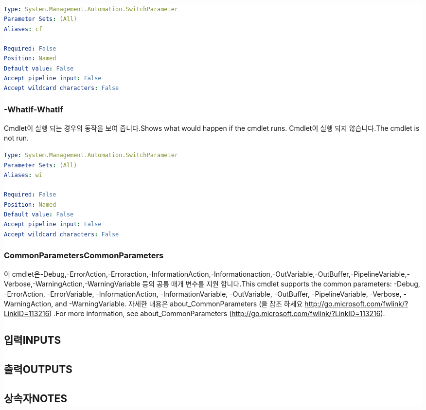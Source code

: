 ```yaml
Type: System.Management.Automation.SwitchParameter
Parameter Sets: (All)
Aliases: cf

Required: False
Position: Named
Default value: False
Accept pipeline input: False
Accept wildcard characters: False
```

### <span data-ttu-id="75b2e-145">-WhatIf</span><span class="sxs-lookup"><span data-stu-id="75b2e-145">-WhatIf</span></span>
<span data-ttu-id="75b2e-146">Cmdlet이 실행 되는 경우의 동작을 보여 줍니다.</span><span class="sxs-lookup"><span data-stu-id="75b2e-146">Shows what would happen if the cmdlet runs.</span></span>
<span data-ttu-id="75b2e-147">Cmdlet이 실행 되지 않습니다.</span><span class="sxs-lookup"><span data-stu-id="75b2e-147">The cmdlet is not run.</span></span>

```yaml
Type: System.Management.Automation.SwitchParameter
Parameter Sets: (All)
Aliases: wi

Required: False
Position: Named
Default value: False
Accept pipeline input: False
Accept wildcard characters: False
```

### <span data-ttu-id="75b2e-148">CommonParameters</span><span class="sxs-lookup"><span data-stu-id="75b2e-148">CommonParameters</span></span>
<span data-ttu-id="75b2e-149">이 cmdlet은-Debug,-ErrorAction,-Erroraction,-InformationAction,-Informationaction,-OutVariable,-OutBuffer,-PipelineVariable,-Verbose,-WarningAction,-WarningVariable 등의 공통 매개 변수를 지원 합니다.</span><span class="sxs-lookup"><span data-stu-id="75b2e-149">This cmdlet supports the common parameters: -Debug, -ErrorAction, -ErrorVariable, -InformationAction, -InformationVariable, -OutVariable, -OutBuffer, -PipelineVariable, -Verbose, -WarningAction, and -WarningVariable.</span></span> <span data-ttu-id="75b2e-150">자세한 내용은 about_CommonParameters (을 참조 하세요 http://go.microsoft.com/fwlink/?LinkID=113216) .</span><span class="sxs-lookup"><span data-stu-id="75b2e-150">For more information, see about_CommonParameters (http://go.microsoft.com/fwlink/?LinkID=113216).</span></span>

## <span data-ttu-id="75b2e-151">입력</span><span class="sxs-lookup"><span data-stu-id="75b2e-151">INPUTS</span></span>

## <span data-ttu-id="75b2e-152">출력</span><span class="sxs-lookup"><span data-stu-id="75b2e-152">OUTPUTS</span></span>

## <span data-ttu-id="75b2e-153">상속자</span><span class="sxs-lookup"><span data-stu-id="75b2e-153">NOTES</span></span>
